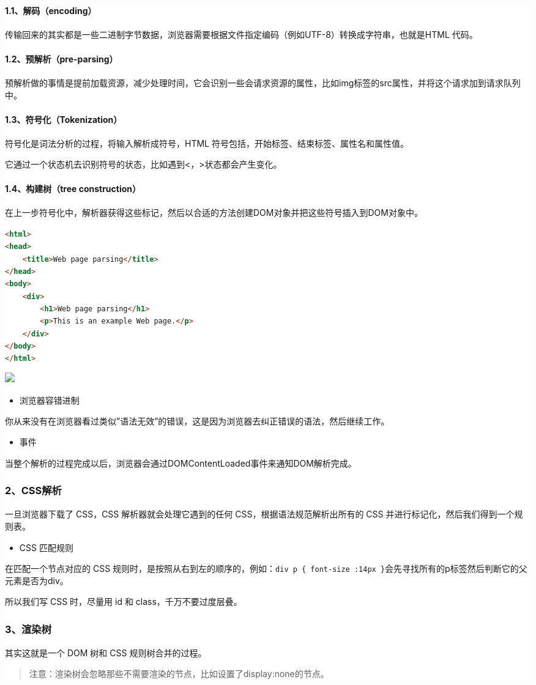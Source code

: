 #### 1.1、解码（encoding）

传输回来的其实都是一些二进制字节数据，浏览器需要根据文件指定编码（例如UTF-8）转换成字符串，也就是HTML 代码。

#### 1.2、预解析（pre-parsing）

预解析做的事情是提前加载资源，减少处理时间，它会识别一些会请求资源的属性，比如img标签的src属性，并将这个请求加到请求队列中。

#### 1.3、符号化（Tokenization）

符号化是词法分析的过程，将输入解析成符号，HTML 符号包括，开始标签、结束标签、属性名和属性值。

它通过一个状态机去识别符号的状态，比如遇到<，>状态都会产生变化。

#### 1.4、构建树（tree construction）

在上一步符号化中，解析器获得这些标记，然后以合适的方法创建DOM对象并把这些符号插入到DOM对象中。

```html
<html>
<head>
    <title>Web page parsing</title>
</head>
<body>
    <div>
        <h1>Web page parsing</h1>
        <p>This is an example Web page.</p>
    </div>
</body>
</html>
```

![ ](/img/url/url7.png)

- 浏览器容错进制

你从来没有在浏览器看过类似”语法无效”的错误，这是因为浏览器去纠正错误的语法，然后继续工作。

- 事件

当整个解析的过程完成以后，浏览器会通过DOMContentLoaded事件来通知DOM解析完成。

### 2、CSS解析

一旦浏览器下载了 CSS，CSS 解析器就会处理它遇到的任何 CSS，根据语法规范解析出所有的 CSS 并进行标记化，然后我们得到一个规则表。

- CSS 匹配规则

在匹配一个节点对应的 CSS 规则时，是按照从右到左的顺序的，例如：`div p { font-size :14px }`会先寻找所有的p标签然后判断它的父元素是否为div。

所以我们写 CSS 时，尽量用 id 和 class，千万不要过度层叠。

### 3、渲染树

其实这就是一个 DOM 树和 CSS 规则树合并的过程。

> 注意：渲染树会忽略那些不需要渲染的节点，比如设置了display:none的节点。
